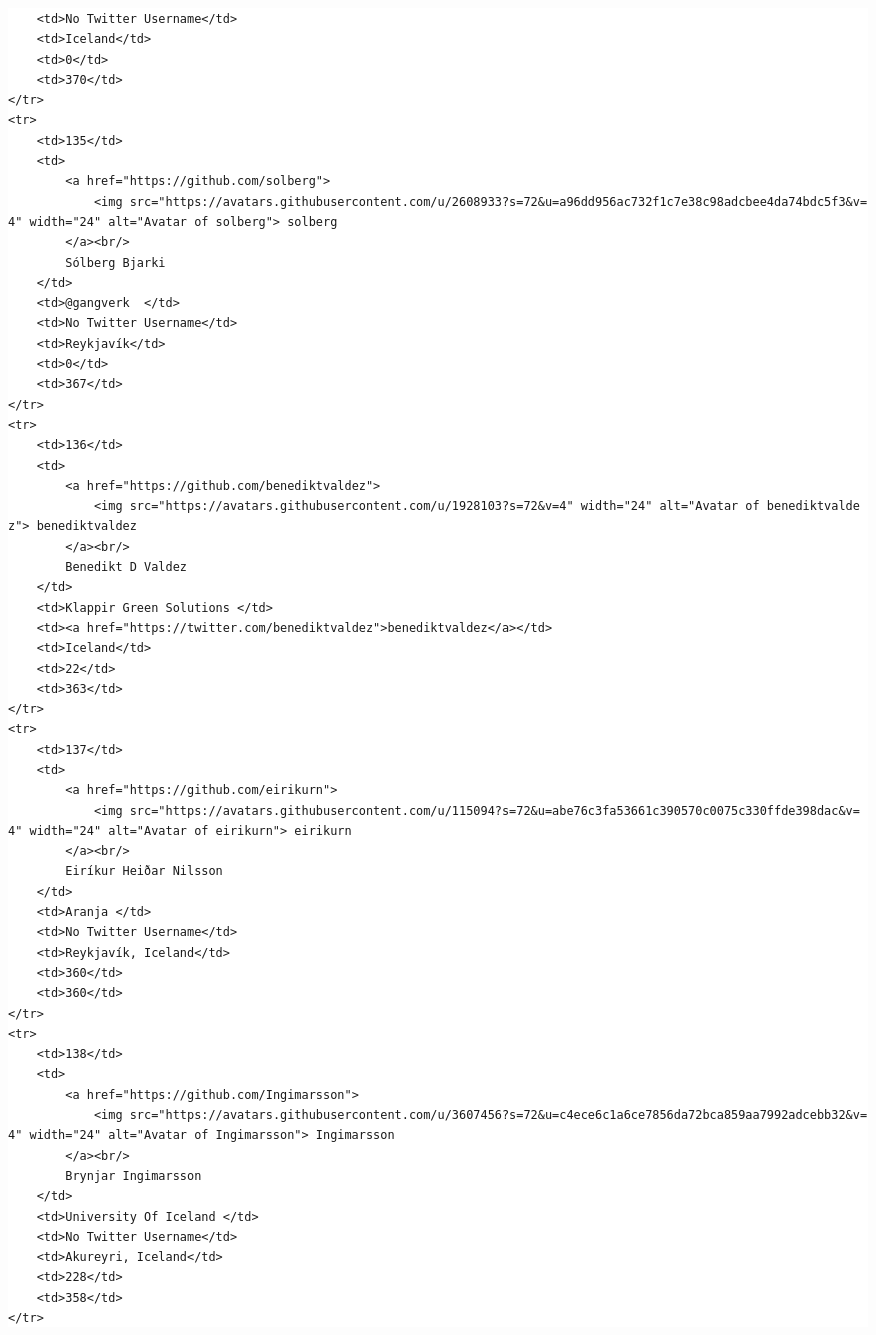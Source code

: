 		<td>No Twitter Username</td>
		<td>Iceland</td>
		<td>0</td>
		<td>370</td>
	</tr>
	<tr>
		<td>135</td>
		<td>
			<a href="https://github.com/solberg">
				<img src="https://avatars.githubusercontent.com/u/2608933?s=72&u=a96dd956ac732f1c7e38c98adcbee4da74bdc5f3&v=4" width="24" alt="Avatar of solberg"> solberg
			</a><br/>
			Sólberg Bjarki
		</td>
		<td>@gangverk  </td>
		<td>No Twitter Username</td>
		<td>Reykjavík</td>
		<td>0</td>
		<td>367</td>
	</tr>
	<tr>
		<td>136</td>
		<td>
			<a href="https://github.com/benediktvaldez">
				<img src="https://avatars.githubusercontent.com/u/1928103?s=72&v=4" width="24" alt="Avatar of benediktvaldez"> benediktvaldez
			</a><br/>
			Benedikt D Valdez
		</td>
		<td>Klappir Green Solutions </td>
		<td><a href="https://twitter.com/benediktvaldez">benediktvaldez</a></td>
		<td>Iceland</td>
		<td>22</td>
		<td>363</td>
	</tr>
	<tr>
		<td>137</td>
		<td>
			<a href="https://github.com/eirikurn">
				<img src="https://avatars.githubusercontent.com/u/115094?s=72&u=abe76c3fa53661c390570c0075c330ffde398dac&v=4" width="24" alt="Avatar of eirikurn"> eirikurn
			</a><br/>
			Eiríkur Heiðar Nilsson
		</td>
		<td>Aranja </td>
		<td>No Twitter Username</td>
		<td>Reykjavík, Iceland</td>
		<td>360</td>
		<td>360</td>
	</tr>
	<tr>
		<td>138</td>
		<td>
			<a href="https://github.com/Ingimarsson">
				<img src="https://avatars.githubusercontent.com/u/3607456?s=72&u=c4ece6c1a6ce7856da72bca859aa7992adcebb32&v=4" width="24" alt="Avatar of Ingimarsson"> Ingimarsson
			</a><br/>
			Brynjar Ingimarsson
		</td>
		<td>University Of Iceland </td>
		<td>No Twitter Username</td>
		<td>Akureyri, Iceland</td>
		<td>228</td>
		<td>358</td>
	</tr>